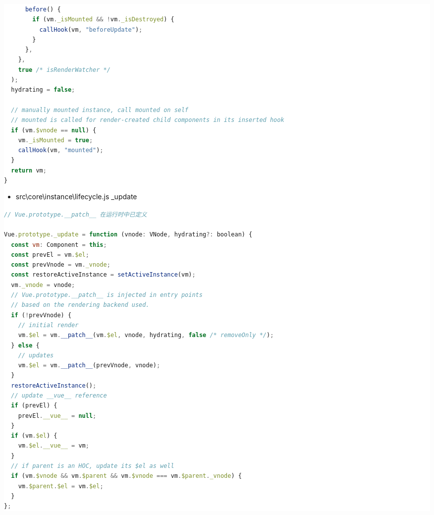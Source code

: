 ```js
      before() {
        if (vm._isMounted && !vm._isDestroyed) {
          callHook(vm, "beforeUpdate");
        }
      },
    },
    true /* isRenderWatcher */
  );
  hydrating = false;

  // manually mounted instance, call mounted on self
  // mounted is called for render-created child components in its inserted hook
  if (vm.$vnode == null) {
    vm._isMounted = true;
    callHook(vm, "mounted");
  }
  return vm;
}
```

- src\core\instance\lifecycle.js \_update

```js
// Vue.prototype.__patch__ 在运行时中已定义

Vue.prototype._update = function (vnode: VNode, hydrating?: boolean) {
  const vm: Component = this;
  const prevEl = vm.$el;
  const prevVnode = vm._vnode;
  const restoreActiveInstance = setActiveInstance(vm);
  vm._vnode = vnode;
  // Vue.prototype.__patch__ is injected in entry points
  // based on the rendering backend used.
  if (!prevVnode) {
    // initial render
    vm.$el = vm.__patch__(vm.$el, vnode, hydrating, false /* removeOnly */);
  } else {
    // updates
    vm.$el = vm.__patch__(prevVnode, vnode);
  }
  restoreActiveInstance();
  // update __vue__ reference
  if (prevEl) {
    prevEl.__vue__ = null;
  }
  if (vm.$el) {
    vm.$el.__vue__ = vm;
  }
  // if parent is an HOC, update its $el as well
  if (vm.$vnode && vm.$parent && vm.$vnode === vm.$parent._vnode) {
    vm.$parent.$el = vm.$el;
  }
};
```
